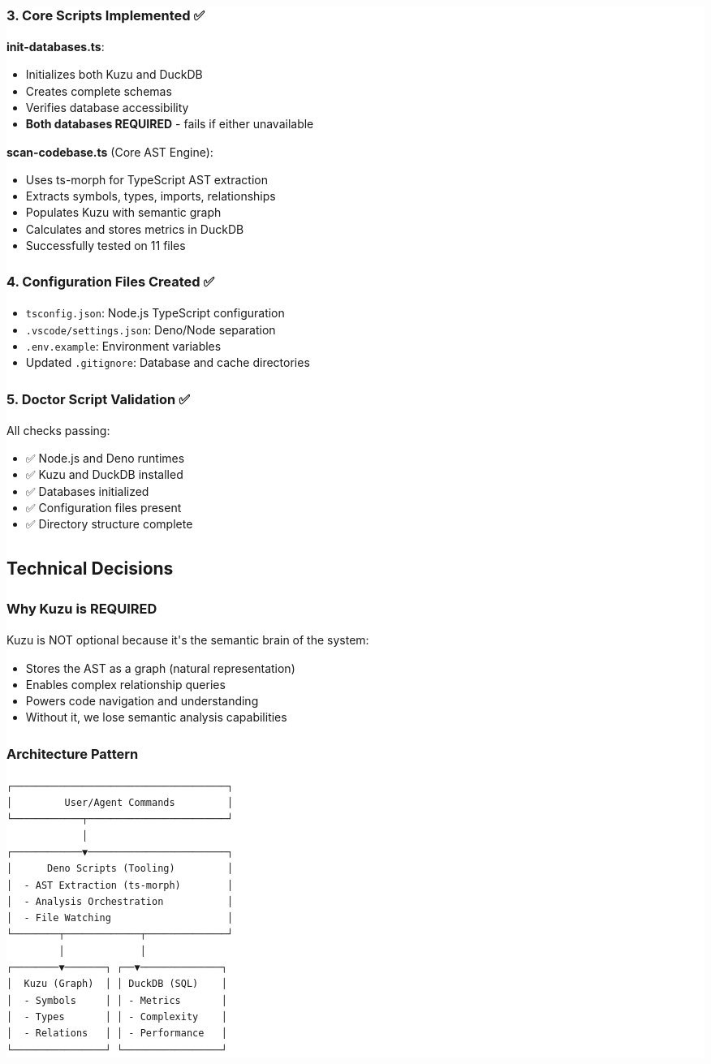 ### 3. Core Scripts Implemented ✅

**init-databases.ts**:
- Initializes both Kuzu and DuckDB
- Creates complete schemas
- Verifies database accessibility
- **Both databases REQUIRED** - fails if either unavailable

**scan-codebase.ts** (Core AST Engine):
- Uses ts-morph for TypeScript AST extraction
- Extracts symbols, types, imports, relationships
- Populates Kuzu with semantic graph
- Calculates and stores metrics in DuckDB
- Successfully tested on 11 files

### 4. Configuration Files Created ✅

- `tsconfig.json`: Node.js TypeScript configuration
- `.vscode/settings.json`: Deno/Node separation
- `.env.example`: Environment variables
- Updated `.gitignore`: Database and cache directories

### 5. Doctor Script Validation ✅

All checks passing:
- ✅ Node.js and Deno runtimes
- ✅ Kuzu and DuckDB installed
- ✅ Databases initialized
- ✅ Configuration files present
- ✅ Directory structure complete

## Technical Decisions

### Why Kuzu is REQUIRED

Kuzu is NOT optional because it's the semantic brain of the system:
- Stores the AST as a graph (natural representation)
- Enables complex relationship queries
- Powers code navigation and understanding
- Without it, we lose semantic analysis capabilities

### Architecture Pattern

```
┌─────────────────────────────────────┐
│         User/Agent Commands         │
└────────────┬────────────────────────┘
             │
┌────────────▼────────────────────────┐
│      Deno Scripts (Tooling)         │
│  - AST Extraction (ts-morph)        │
│  - Analysis Orchestration           │
│  - File Watching                    │
└────────┬─────────────┬──────────────┘
         │             │
┌────────▼───────┐ ┌──▼──────────────┐
│  Kuzu (Graph)  │ │ DuckDB (SQL)    │
│  - Symbols     │ │ - Metrics       │
│  - Types       │ │ - Complexity    │
│  - Relations   │ │ - Performance   │
└────────────────┘ └─────────────────┘
```
